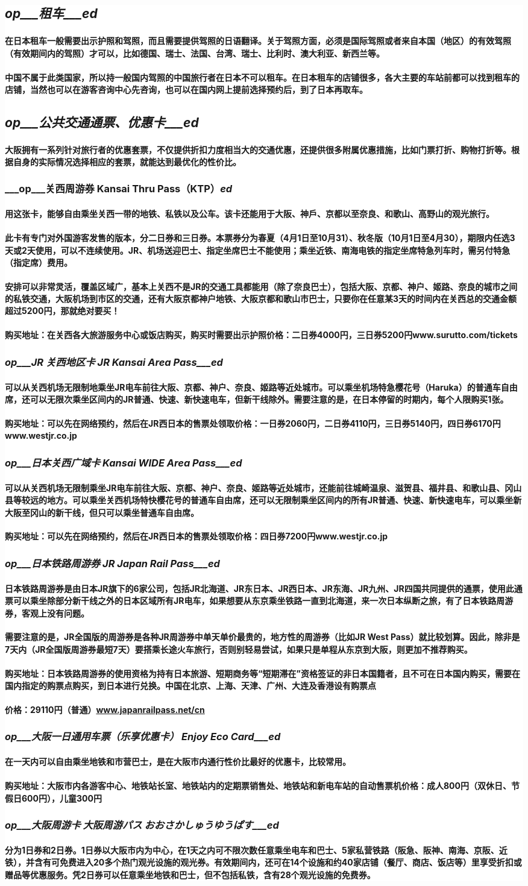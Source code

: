## ___op___租车___ed___
#### 在日本租车一般需要出示护照和驾照，而且需要提供驾照的日语翻译。关于驾照方面，必须是国际驾照或者来自本国（地区）的有效驾照（有效期间内的驾照）才可以，比如德国、瑞士、法国、台湾、瑞士、比利时、澳大利亚、新西兰等。
#### 中国不属于此类国家，所以持一般国内驾照的中国旅行者在日本不可以租车。在日本租车的店铺很多，各大主要的车站前都可以找到租车的店铺，当然也可以在游客咨询中心先咨询，也可以在国内网上提前选择预约后，到了日本再取车。
## ___op___公共交通通票、优惠卡___ed___
#### 大阪拥有一系列针对旅行者的优惠套票，不仅提供折扣力度相当大的交通优惠，还提供很多附属优惠措施，比如门票打折、购物打折等。根据自身的实际情况选择相应的套票，就能达到最优化的性价比。
### ___op___关西周游券 Kansai Thru Pass（KTP）___ed___
#### 用这张卡，能够自由乘坐关西一带的地铁、私铁以及公车。该卡还能用于大阪、神戶、京都以至奈良、和歌山、高野山的观光旅行。
#### 此卡有专门对外国游客发售的版本，分二日券和三日券。本票券分为春夏（4月1日至10月31）、秋冬版（10月1日至4月30），期限内任选3天或2天使用，可以不连续使用。JR、机场送迎巴士、指定坐席巴士不能使用；乘坐近铁、南海电铁的指定坐席特急列车时，需另付特急（指定席）费用。
#### 安排可以非常灵活，覆盖区域广，基本上关西不是JR的交通工具都能用（除了奈良巴士），包括大阪、京都、神户、姬路、奈良的城市之间的私铁交通，大阪机场到市区的交通，还有大阪京都神户地铁、大阪京都和歌山市巴士，只要你在任意某3天的时间内在关西总的交通金额超过5200円，那就绝对要买！
#### 购买地址：在关西各大旅游服务中心或饭店购买，购买时需要出示护照价格：二日券4000円，三日券5200円www.surutto.com/tickets
### ___op___JR 关西地区卡 JR Kansai Area Pass___ed___
#### 可以从关西机场无限制地乘坐JR电车前往大阪、京都、神户、奈良、姬路等近处城市。可以乘坐机场特急樱花号（Haruka）的普通车自由席，还可以无限次乘坐区间内的JR普通、快速、新快速电车，但新干线除外。需要注意的是，在日本停留的时期内，每个人限购买1张。
#### 购买地址：可以先在网络预约，然后在JR西日本的售票处领取价格：一日券2060円，二日券4110円，三日券5140円，四日券6170円www.westjr.co.jp
### ___op___日本关西广域卡 Kansai WIDE Area Pass___ed___
#### 可以从关西机场无限制乘坐JR电车前往大阪、京都、神户、奈良、姬路等近处城市，还能前往城崎温泉、滋贺县、福井县、和歌山县、冈山县等较远的地方。可以乘坐关西机场特快樱花号的普通车自由席，还可以无限制乘坐区间内的所有JR普通、快速、新快速电车，可以乘坐新大阪至冈山的新干线，但只可以乘坐普通车自由席。
#### 购买地址：可以先在网络预约，然后在JR西日本的售票处领取价格：四日券7200円www.westjr.co.jp
### ___op___日本铁路周游券 JR Japan Rail Pass___ed___
#### 日本铁路周游券是由日本JR旗下的6家公司，包括JR北海道、JR东日本、JR西日本、JR东海、JR九州、JR四国共同提供的通票，使用此通票可以乘坐除部分新干线之外的日本区域所有JR电车，如果想要从东京乘坐铁路一直到北海道，来一次日本纵断之旅，有了日本铁路周游券，客观上没有问题。
#### 需要注意的是，JR全国版的周游券是各种JR周游券中单天单价最贵的，地方性的周游券（比如JR West Pass）就比较划算。因此，除非是7天内（JR全国版周游券最短7天）要搭乘长途火车旅行，否则别轻易尝试，如果只是单程从东京到大阪，则更加不推荐购买。
#### 购买地址：日本铁路周游券的使用资格为持有日本旅游、短期商务等“短期滞在”资格签证的非日本国籍者，且不可在日本国内购买，需要在国内指定的购票点购买，到日本进行兑换。中国在北京、上海、天津、广州、大连及香港设有购票点
#### 价格：29110円（普通）www.japanrailpass.net/cn
### ___op___大阪一日通用车票（乐享优惠卡） Enjoy Eco Card___ed___
#### 在一天内可以自由乘坐地铁和市营巴士，是在大阪市内通行性价比最好的优惠卡，比较常用。
#### 购买地址：大阪市内各游客中心、地铁站长室、地铁站内的定期票销售处、地铁站和新电车站的自动售票机价格：成人800円（双休日、节假日600円），儿童300円
### ___op___大阪周游卡 大阪周游パス おおさかしゅうゆうぱす___ed___
#### 分为1日券和2日券。1日券以大阪市内为中心，在1天之内可不限次数任意乘坐电车和巴士、5家私营铁路（阪急、阪神、南海、京阪、近铁），并含有可免费进入20多个热门观光设施的观光券。有效期间内，还可在14个设施和约40家店铺（餐厅、商店、饭店等）里享受折扣或赠品等优惠服务。凭2日券可以任意乘坐地铁和巴士，但不包括私铁，含有28个观光设施的免费券。